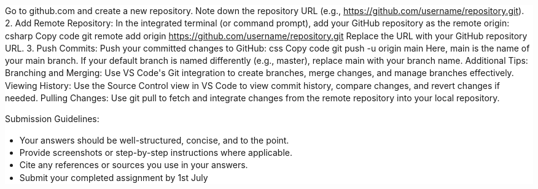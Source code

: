 Go to github.com and create a new repository. Note down the repository URL (e.g., https://github.com/username/repository.git).
2. Add Remote Repository:
In the integrated terminal (or command prompt), add your GitHub repository as the remote origin:
csharp
Copy code
git remote add origin https://github.com/username/repository.git
Replace the URL with your GitHub repository URL.
3. Push Commits:
Push your committed changes to GitHub:
css
Copy code
git push -u origin main
Here, main is the name of your main branch. If your default branch is named differently (e.g., master), replace main with your branch name.
Additional Tips:
Branching and Merging: Use VS Code's Git integration to create branches, merge changes, and manage branches effectively.
Viewing History: Use the Source Control view in VS Code to view commit history, compare changes, and revert changes if needed.
Pulling Changes: Use git pull to fetch and integrate changes from the remote repository into your local repository.

 Submission Guidelines:
- Your answers should be well-structured, concise, and to the point.
- Provide screenshots or step-by-step instructions where applicable.
- Cite any references or sources you use in your answers.
- Submit your completed assignment by 1st July 
